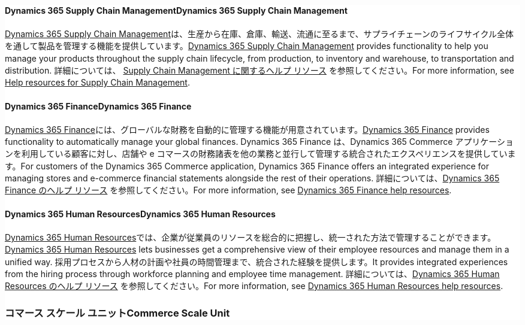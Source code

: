 #### <a name="dynamics-365-supply-chain-management"></a><span data-ttu-id="37f86-165">Dynamics 365 Supply Chain Management</span><span class="sxs-lookup"><span data-stu-id="37f86-165">Dynamics 365 Supply Chain Management</span></span>

<span data-ttu-id="37f86-166">[Dynamics 365 Supply Chain Management](https://dynamics.microsoft.com/supply-chain-management/overview/)は、生産から在庫、倉庫、輸送、流通に至るまで、サプライチェーンのライフサイクル全体を通して製品を管理する機能を提供しています。</span><span class="sxs-lookup"><span data-stu-id="37f86-166">[Dynamics 365 Supply Chain Management](https://dynamics.microsoft.com/supply-chain-management/overview/) provides functionality to help you manage your products throughout the supply chain lifecycle, from production, to inventory and warehouse, to transportation and distribution.</span></span> <span data-ttu-id="37f86-167">詳細については、 [Supply Chain Management に関するヘルプ リソース](https://docs.microsoft.com/dynamics365/supply-chain/index) を参照してください。</span><span class="sxs-lookup"><span data-stu-id="37f86-167">For more information, see [Help resources for Supply Chain Management](https://docs.microsoft.com/dynamics365/supply-chain/index).</span></span>

#### <a name="dynamics-365-finance"></a><span data-ttu-id="37f86-168">Dynamics 365 Finance</span><span class="sxs-lookup"><span data-stu-id="37f86-168">Dynamics 365 Finance</span></span>

<span data-ttu-id="37f86-169">[Dynamics 365 Finance](https://dynamics.microsoft.com/finance/overview/)には、グローバルな財務を自動的に管理する機能が用意されています。</span><span class="sxs-lookup"><span data-stu-id="37f86-169">[Dynamics 365 Finance](https://dynamics.microsoft.com/finance/overview/) provides functionality to automatically manage your global finances.</span></span> <span data-ttu-id="37f86-170">Dynamics 365 Finance は、Dynamics 365 Commerce アプリケーションを利用している顧客に対し、店舗や e コマースの財務諸表を他の業務と並行して管理する統合されたエクスペリエンスを提供しています。</span><span class="sxs-lookup"><span data-stu-id="37f86-170">For customers of the Dynamics 365 Commerce application, Dynamics 365 Finance offers an integrated experience for managing stores and e-commerce financial statements alongside the rest of their operations.</span></span> <span data-ttu-id="37f86-171">詳細については、[Dynamics 365 Finance のヘルプ リソース](https://docs.microsoft.com/dynamics365/finance/index) を参照してください。</span><span class="sxs-lookup"><span data-stu-id="37f86-171">For more information, see [Dynamics 365 Finance help resources](https://docs.microsoft.com/dynamics365/finance/index).</span></span>

#### <a name="dynamics-365-human-resources"></a><span data-ttu-id="37f86-172">Dynamics 365 Human Resources</span><span class="sxs-lookup"><span data-stu-id="37f86-172">Dynamics 365 Human Resources</span></span>

<span data-ttu-id="37f86-173">[Dynamics 365 Human Resources](https://dynamics.microsoft.com/human-resources/overview/)では、企業が従業員のリソースを総合的に把握し、統一された方法で管理することができます。</span><span class="sxs-lookup"><span data-stu-id="37f86-173">[Dynamics 365 Human Resources](https://dynamics.microsoft.com/human-resources/overview/) lets businesses get a comprehensive view of their employee resources and manage them in a unified way.</span></span> <span data-ttu-id="37f86-174">採用プロセスから人材の計画や社員の時間管理まで、統合された経験を提供します。</span><span class="sxs-lookup"><span data-stu-id="37f86-174">It provides integrated experiences from the hiring process through workforce planning and employee time management.</span></span> <span data-ttu-id="37f86-175">詳細については、[Dynamics 365 Human Resources のヘルプ リソース](https://docs.microsoft.com/dynamics365/human-resources/hr-welcome) を参照してください。</span><span class="sxs-lookup"><span data-stu-id="37f86-175">For more information, see [Dynamics 365 Human Resources help resources](https://docs.microsoft.com/dynamics365/human-resources/hr-welcome).</span></span>

### <a name="commerce-scale-unit"></a><span data-ttu-id="37f86-176">コマース スケール ユニット</span><span class="sxs-lookup"><span data-stu-id="37f86-176">Commerce Scale Unit</span></span>
